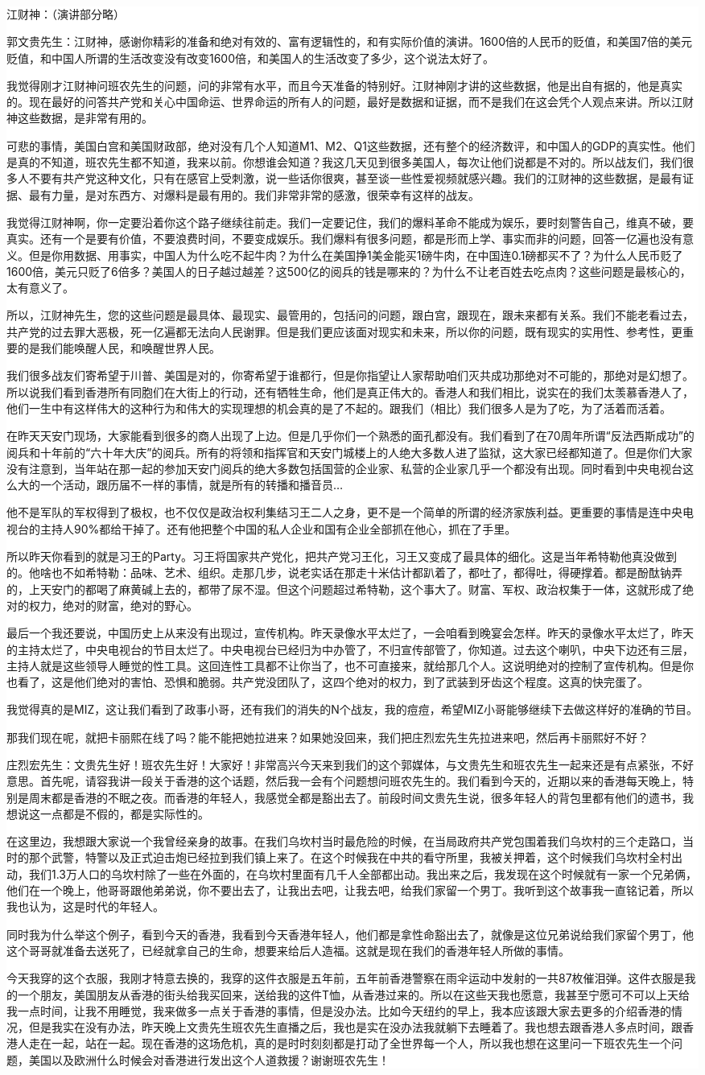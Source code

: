 江财神：（演讲部分略）



郭文贵先生：江财神，感谢你精彩的准备和绝对有效的、富有逻辑性的，和有实际价值的演讲。1600倍的人民币的贬值，和美国7倍的美元贬值，和中国人所谓的生活改变没有改变1600倍，和美国人的生活改变了多少，这个说法太好了。

我觉得刚才江财神问班农先生的问题，问的非常有水平，而且今天准备的特别好。江财神刚才讲的这些数据，他是出自有据的，他是真实的。现在最好的问答共产党和关心中国命运、世界命运的所有人的问题，最好是数据和证据，而不是我们在这会凭个人观点来讲。所以江财神这些数据，是非常有用的。



可悲的事情，美国白宫和美国财政部，绝对没有几个人知道M1、M2、Q1这些数据，还有整个的经济数评，和中国人的GDP的真实性。他们是真的不知道，班农先生都不知道，我来以前。你想谁会知道？我这几天见到很多美国人，每次让他们说都是不对的。所以战友们，我们很多人不要有共产党这种文化，只有在感官上受刺激，说一些话你很爽，甚至谈一些性爱视频就感兴趣。我们的江财神的这些数据，是最有证据、最有力量，是对东西方、对爆料是最有用的。我们非常非常的感激，很荣幸有这样的战友。



我觉得江财神啊，你一定要沿着你这个路子继续往前走。我们一定要记住，我们的爆料革命不能成为娱乐，要时刻警告自己，维真不破，要真实。还有一个是要有价值，不要浪费时间，不要变成娱乐。我们爆料有很多问题，都是形而上学、事实而非的问题，回答一亿遍也没有意义。但是你用数据、用事实，中国人为什么吃不起牛肉？为什么在美国挣1美金能买1磅牛肉，在中国连0.1磅都买不了？为什么人民币贬了1600倍，美元只贬了6倍多？美国人的日子越过越差？这500亿的阅兵的钱是哪来的？为什么不让老百姓去吃点肉？这些问题是最核心的，太有意义了。

所以，江财神先生，您的这些问题是最具体、最现实、最管用的，包括问的问题，跟白宫，跟现在，跟未来都有关系。我们不能老看过去，共产党的过去罪大恶极，死一亿遍都无法向人民谢罪。但是我们更应该面对现实和未来，所以你的问题，既有现实的实用性、参考性，更重要的是我们能唤醒人民，和唤醒世界人民。



我们很多战友们寄希望于川普、美国是对的，你寄希望于谁都行，但是你指望让人家帮助咱们灭共成功那绝对不可能的，那绝对是幻想了。所以说我们看到香港所有同胞们在大街上的行动，还有牺牲生命，他们是真正伟大的。香港人和我们相比，说实在的我们太羡慕香港人了，他们一生中有这样伟大的这种行为和伟大的实现理想的机会真的是了不起的。跟我们（相比）我们很多人是为了吃，为了活着而活着。

在昨天天安门现场，大家能看到很多的商人出现了上边。但是几乎你们一个熟悉的面孔都没有。我们看到了在70周年所谓“反法西斯成功”的阅兵和十年前的“六十年大庆”的阅兵。所有的将领和指挥官和天安门城楼上的人绝大多数人进了监狱，这大家已经都知道了。但是你们大家没有注意到，当年站在那一起的参加天安门阅兵的绝大多数包括国营的企业家、私营的企业家几乎一个都没有出现。同时看到中央电视台这么大的一个活动，跟历届不一样的事情，就是所有的转播和播音员…

他不是军队的军权得到了极权，也不仅仅是政治权利集结习王二人之身，更不是一个简单的所谓的经济家族利益。更重要的事情是连中央电视台的主持人90%都给干掉了。还有他把整个中国的私人企业和国有企业全部抓在他心，抓在了手里。

所以昨天你看到的就是习王的Party。习王将国家共产党化，把共产党习王化，习王又变成了最具体的细化。这是当年希特勒他真没做到的。他啥也不如希特勒：品味、艺术、组织。走那几步，说老实话在那走十米估计都趴着了，都吐了，都得吐，得硬撑着。都是酚酞钠弄的，上天安门的都喝了麻黄碱上去的，都带了尿不湿。但这个问题超过希特勒，这个事大了。财富、军权、政治权集于一体，这就形成了绝对的权力，绝对的财富，绝对的野心。

最后一个我还要说，中国历史上从来没有出现过，宣传机构。昨天录像水平太烂了，一会咱看到晚宴会怎样。昨天的录像水平太烂了，昨天的主持太烂了，中央电视台的节目太烂了。中央电视台已经归为中办管了，不归宣传部管了，你知道。过去这个喇叭，中央下边还有三层，主持人就是这些领导人睡觉的性工具。这回连性工具都不让你当了，也不可直接来，就给那几个人。这说明绝对的控制了宣传机构。但是你也看了，这是他们绝对的害怕、恐惧和脆弱。共产党没团队了，这四个绝对的权力，到了武装到牙齿这个程度。这真的快完蛋了。

我觉得真的是MIZ，这让我们看到了政事小哥，还有我们的消失的N个战友，我的痘痘，希望MIZ小哥能够继续下去做这样好的准确的节目。

那我们现在呢，就把卡丽熙在线了吗？能不能把她拉进来？如果她没回来，我们把庄烈宏先生先拉进来吧，然后再卡丽熙好不好？



庄烈宏先生：文贵先生好！班农先生好！大家好！非常高兴今天来到我们的这个郭媒体，与文贵先生和班农先生一起来还是有点紧张，不好意思。首先呢，请容我讲一段关于香港的这个话题，然后我一会有个问题想问班农先生的。我们看到今天的，近期以来的香港每天晚上，特别是周末都是香港的不眠之夜。而香港的年轻人，我感觉全都是豁出去了。前段时间文贵先生说，很多年轻人的背包里都有他们的遗书，我想说这一点都是不假的，都是实际性的。

在这里边，我想跟大家说一个我曾经亲身的故事。在我们乌坎村当时最危险的时候，在当局政府共产党包围着我们乌坎村的三个走路口，当时的那个武警，特警以及正式迫击炮已经拉到我们镇上来了。在这个时候我在中共的看守所里，我被关押着，这个时候我们乌坎村全村出动，我们1.3万人口的乌坎村除了一些在外面的，在乌坎村里面有几千人全部都出动。我出来之后，我发现在这个时候就有一家一个兄弟俩，他们在一个晚上，他哥哥跟他弟弟说，你不要出去了，让我出去吧，让我去吧，给我们家留一个男丁。我听到这个故事我一直铭记着，所以我也认为，这是时代的年轻人。

同时我为什么举这个例子，看到今天的香港，我看到今天香港年轻人，他们都是拿性命豁出去了，就像是这位兄弟说给我们家留个男丁，他这个哥哥就准备去送死了，已经就拿自己的生命，想要来给后人造福。这就是现在我们的香港年轻人所做的事情。

今天我穿的这个衣服，我刚才特意去换的，我穿的这件衣服是五年前，五年前香港警察在雨伞运动中发射的一共87枚催泪弹。这件衣服是我的一个朋友，美国朋友从香港的街头给我买回来，送给我的这件T恤，从香港过来的。所以在这些天我也愿意，我甚至宁愿可不可以上天给我一点时间，让我不用睡觉，我来做多一点关于香港的事情，但是没办法。比如今天纽约的早上，我本应该跟大家去更多的介绍香港的情况，但是我实在没有办法，昨天晚上文贵先生班农先生直播之后，我也是实在没办法我就躺下去睡着了。我也想去跟香港人多点时间，跟香港人走在一起，站在一起。现在香港的这场危机，真的是时时刻刻都是打动了全世界每一个人，所以我也想在这里问一下班农先生一个问题，美国以及欧洲什么时候会对香港进行发出这个人道救援？谢谢班农先生！



